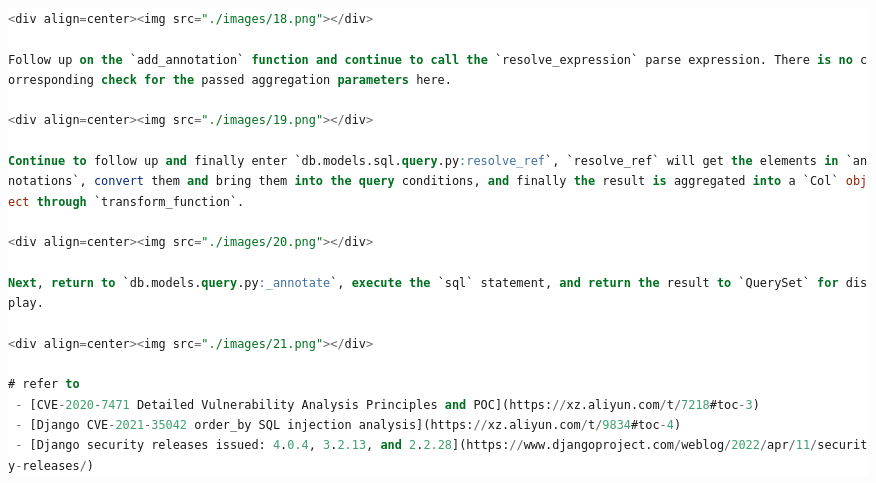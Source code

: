 ````sql
<div align=center><img src="./images/18.png"></div>

Follow up on the `add_annotation` function and continue to call the `resolve_expression` parse expression. There is no corresponding check for the passed aggregation parameters here.

<div align=center><img src="./images/19.png"></div>

Continue to follow up and finally enter `db.models.sql.query.py:resolve_ref`, `resolve_ref` will get the elements in `annotations`, convert them and bring them into the query conditions, and finally the result is aggregated into a `Col` object through `transform_function`.

<div align=center><img src="./images/20.png"></div>

Next, return to `db.models.query.py:_annotate`, execute the `sql` statement, and return the result to `QuerySet` for display.

<div align=center><img src="./images/21.png"></div>

# refer to
 - [CVE-2020-7471 Detailed Vulnerability Analysis Principles and POC](https://xz.aliyun.com/t/7218#toc-3)
 - [Django CVE-2021-35042 order_by SQL injection analysis](https://xz.aliyun.com/t/9834#toc-4)
 - [Django security releases issued: 4.0.4, 3.2.13, and 2.2.28](https://www.djangoproject.com/weblog/2022/apr/11/security-releases/)